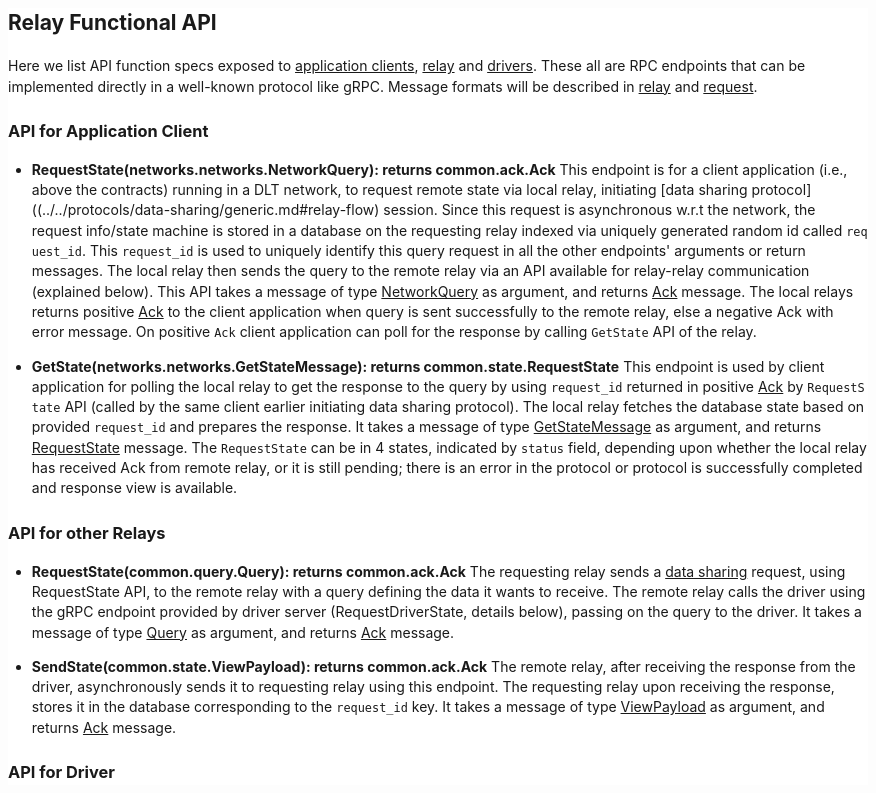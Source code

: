 ## Relay Functional API

Here we list API function specs exposed to [application clients](#api-for-application-client), [relay](#api-for-other-relays) and [drivers](#api-for-driver). These all are RPC endpoints that can be implemented directly in a well-known protocol like gRPC. Message formats will be described in [relay](../../formats/communication/relay.md) and [request](../../formats/views/request.md).

### API for Application Client

- **RequestState(networks.networks.NetworkQuery): returns common.ack.Ack**
    This endpoint is for a client application (i.e., above the contracts) running in a DLT network, to request remote state via local relay, initiating [data sharing protocol]((../../protocols/data-sharing/generic.md#relay-flow) session. Since this request is asynchronous w.r.t the network, the request info/state machine is stored in a database on the requesting relay indexed via uniquely generated random id called `request_id`. This `request_id` is used to uniquely identify this query request in all the other endpoints' arguments or return messages. The local relay then sends the query to the remote relay via an API available for relay-relay communication (explained below).  This API takes a message of type [NetworkQuery](../../formats/communication/relay.md#networkquery) as argument, and returns [Ack](../../formats/views/request.md#ack) message. The local relays returns positive [Ack](../../formats/views/request.md#ack) to the client application when query is sent successfully to the remote relay, else a negative Ack with error message. On positive `Ack` client application can poll for the response by calling `GetState` API of the relay.
    
- **GetState(networks.networks.GetStateMessage): returns common.state.RequestState**
    This endpoint is used by client application for polling the local relay to get the response to the query by using `request_id` returned in positive [Ack](../../formats/views/request.md#ack) by `RequestState` API (called by the same client earlier initiating data sharing protocol). The local relay fetches the database state based on provided `request_id` and prepares the response. It takes a message of type [GetStateMessage](../../formats/communication/relay.md#getstatemessage) as argument, and returns [RequestState](../../formats/views/request.md#requeststate) message. The `RequestState` can be in 4 states, indicated by `status` field, depending upon whether the local relay has received Ack from remote relay, or it is still pending; there is an error in the protocol or protocol is successfully completed and response view is available.

### API for other Relays

- **RequestState(common.query.Query): returns common.ack.Ack**
    The requesting relay sends a [data sharing](../../protocols/data-sharing/generic.md) request, using RequestState API, to the remote relay with a query defining the data it wants to receive. The remote relay calls the driver using the gRPC endpoint provided by driver server (RequestDriverState, details below), passing on the query to the driver. It takes a message of type [Query](../../formats/views/request.md#query) as argument, and returns [Ack](../../formats/views/request.md#ack) message.

- **SendState(common.state.ViewPayload): returns common.ack.Ack**
    The remote relay, after receiving the response from the driver, asynchronously sends it to requesting relay using this endpoint. The requesting relay upon receiving the response, stores it in the database corresponding to the `request_id` key. It takes a message of type [ViewPayload](../../formats/views/request.md#viewpayload) as argument, and returns [Ack](../../formats/views/request.md#ack) message.

### API for Driver
